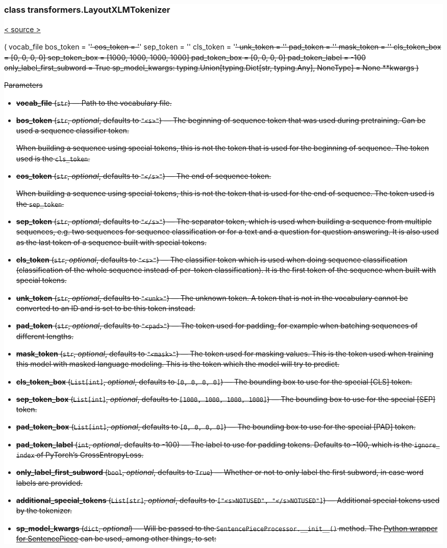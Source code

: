 ### class transformers.LayoutXLMTokenizer

[< source \>](https://github.com/huggingface/transformers/blob/v4.34.0/src/transformers/models/layoutxlm/tokenization_layoutxlm.py#L149)

( vocab\_file bos\_token = '<s>' eos\_token = '</s>' sep\_token = '</s>' cls\_token = '<s>' unk\_token = '<unk>' pad\_token = '<pad>' mask\_token = '<mask>' cls\_token\_box = \[0, 0, 0, 0\] sep\_token\_box = \[1000, 1000, 1000, 1000\] pad\_token\_box = \[0, 0, 0, 0\] pad\_token\_label = -100 only\_label\_first\_subword = True sp\_model\_kwargs: typing.Union\[typing.Dict\[str, typing.Any\], NoneType\] = None \*\*kwargs )

Parameters

-   **vocab\_file** (`str`) — Path to the vocabulary file.
-   **bos\_token** (`str`, _optional_, defaults to `"<s>"`) — The beginning of sequence token that was used during pretraining. Can be used a sequence classifier token.
    
    When building a sequence using special tokens, this is not the token that is used for the beginning of sequence. The token used is the `cls_token`.
    
-   **eos\_token** (`str`, _optional_, defaults to `"</s>"`) — The end of sequence token.
    
    When building a sequence using special tokens, this is not the token that is used for the end of sequence. The token used is the `sep_token`.
    
-   **sep\_token** (`str`, _optional_, defaults to `"</s>"`) — The separator token, which is used when building a sequence from multiple sequences, e.g. two sequences for sequence classification or for a text and a question for question answering. It is also used as the last token of a sequence built with special tokens.
-   **cls\_token** (`str`, _optional_, defaults to `"<s>"`) — The classifier token which is used when doing sequence classification (classification of the whole sequence instead of per-token classification). It is the first token of the sequence when built with special tokens.
-   **unk\_token** (`str`, _optional_, defaults to `"<unk>"`) — The unknown token. A token that is not in the vocabulary cannot be converted to an ID and is set to be this token instead.
-   **pad\_token** (`str`, _optional_, defaults to `"<pad>"`) — The token used for padding, for example when batching sequences of different lengths.
-   **mask\_token** (`str`, _optional_, defaults to `"<mask>"`) — The token used for masking values. This is the token used when training this model with masked language modeling. This is the token which the model will try to predict.
-   **cls\_token\_box** (`List[int]`, _optional_, defaults to `[0, 0, 0, 0]`) — The bounding box to use for the special \[CLS\] token.
-   **sep\_token\_box** (`List[int]`, _optional_, defaults to `[1000, 1000, 1000, 1000]`) — The bounding box to use for the special \[SEP\] token.
-   **pad\_token\_box** (`List[int]`, _optional_, defaults to `[0, 0, 0, 0]`) — The bounding box to use for the special \[PAD\] token.
-   **pad\_token\_label** (`int`, _optional_, defaults to -100) — The label to use for padding tokens. Defaults to -100, which is the `ignore_index` of PyTorch’s CrossEntropyLoss.
-   **only\_label\_first\_subword** (`bool`, _optional_, defaults to `True`) — Whether or not to only label the first subword, in case word labels are provided.
-   **additional\_special\_tokens** (`List[str]`, _optional_, defaults to `["<s>NOTUSED", "</s>NOTUSED"]`) — Additional special tokens used by the tokenizer.
-   **sp\_model\_kwargs** (`dict`, _optional_) — Will be passed to the `SentencePieceProcessor.__init__()` method. The [Python wrapper for SentencePiece](https://github.com/google/sentencepiece/tree/master/python) can be used, among other things, to set:
    